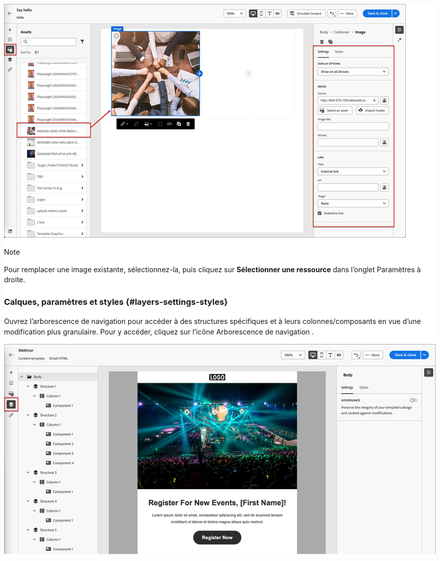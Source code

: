    ![](assets/authoring-add-assets-2.png)

   >[!NOTE]
   >
   >Pour remplacer une image existante, sélectionnez-la, puis cliquez sur **Sélectionner une ressource** dans l’onglet Paramètres à droite.

### Calques, paramètres et styles {#layers-settings-styles}

Ouvrez l’arborescence de navigation pour accéder à des structures spécifiques et à leurs colonnes/composants en vue d’une modification plus granulaire. Pour y accéder, cliquez sur l’icône Arborescence de navigation .

![](assets/authoring-layers-settings-styles-1.png)
